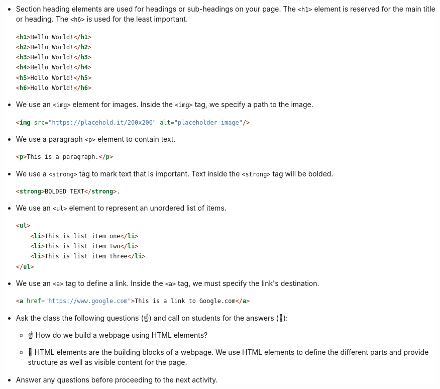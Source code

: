   * Section heading elements are used for headings or sub-headings on your page. The `<h1>` element is reserved for the main title or heading. The `<h6>` is used for the least important. 

    ```html
    <h1>Hello World!</h1>
    <h2>Hello World!</h2>
    <h3>Hello World!</h3>
    <h4>Hello World!</h4>
    <h5>Hello World!</h5>
    <h6>Hello World!</h6>
    ```

  * We use an `<img>` element for images. Inside the `<img>` tag, we specify a path to the image. 

    ```html
    <img src="https://placehold.it/200x200" alt="placeholder image"/>
    ```

  * We use a paragraph `<p>` element to contain text.

    ```html
    <p>This is a paragraph.</p>
    ```

  * We use a `<strong>` tag to mark text that is important. Text inside the `<strong>` tag will be bolded.

    ```html
    <strong>BOLDED TEXT</strong>.
    ```

  * We use an `<ul>` element to represent an unordered list of items.

    ```html
    <ul>
        <li>This is list item one</li>
        <li>This is list item two</li>
        <li>This is list item three</li>
    </ul>
    ```

  * We use an `<a>` tag to define a link. Inside the `<a>` tag, we must specify the link's destination.

    ```html
    <a href="https://www.google.com">This is a link to Google.com</a>
    ```

* Ask the class the following questions (☝️) and call on students for the answers (🙋):

  * ☝️ How do we build a webpage using HTML elements?

  * 🙋 HTML elements are the building blocks of a webpage. We use HTML elements to define the different parts and provide structure as well as visible content for the page. 

* Answer any questions before proceeding to the next activity.

